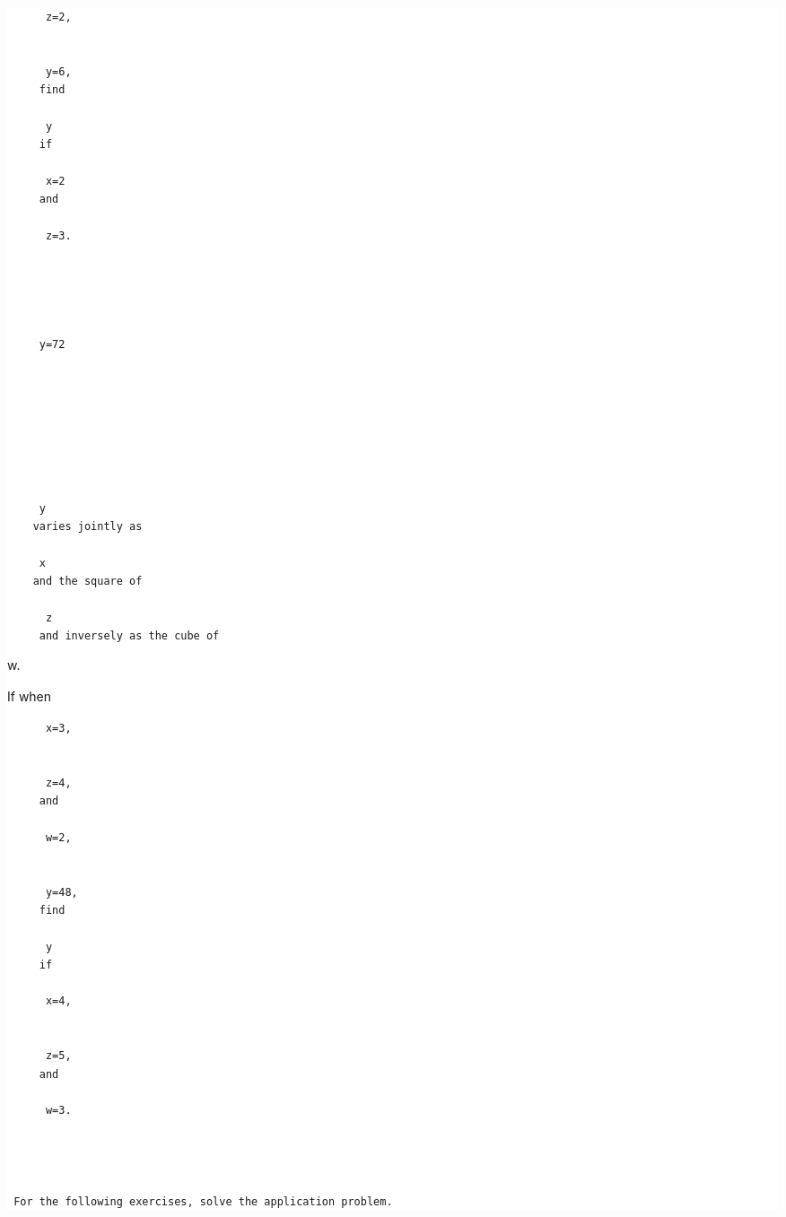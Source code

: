           z=2,
         
         
          y=6,
         find 
         
          y
         if 
         
          x=2
         and 
         
          z=3.
        
       
      
        
        
         y=72
       
       
      
     
     
      
        
        
         y
        varies jointly as 
        
         x
        and the square of 
         
          z
         and inversely as the cube of 
 
  w.
 
 If when 
         
          x=3,
         
         
          z=4,
         and 
         
          w=2,
         
         
          y=48,
         find 
         
          y
         if 
         
          x=4,
         
         
          z=5,
         and 
         
          w=3.
        
       
     

     For the following exercises, solve the application problem.
     